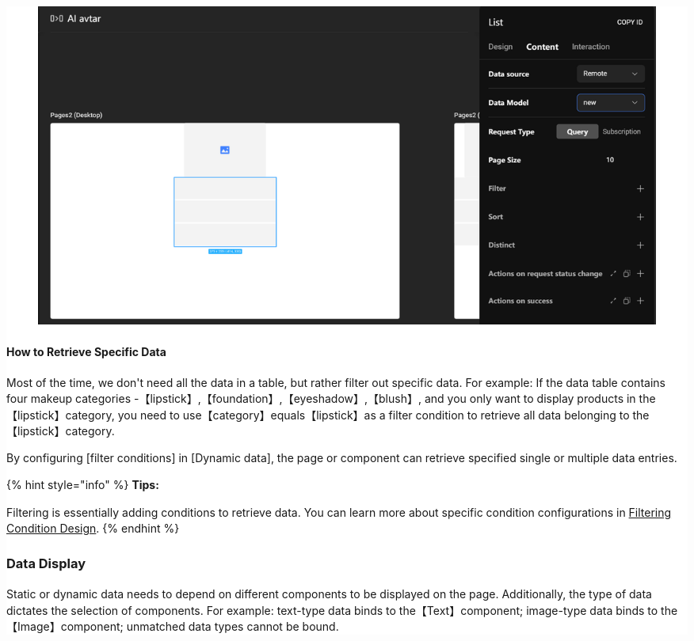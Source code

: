 <figure><img src="../../.gitbook/assets/9 (25).png" alt="Components that can retrieve【Dynamic data】in a no-code tool."><figcaption></figcaption></figure>

#### How to Retrieve Specific Data

Most of the time, we don't need all the data in a table, but rather filter out specific data. For example: If the data table contains four makeup categories -【lipstick】,【foundation】,【eyeshadow】,【blush】, and you only want to display products in the【lipstick】category, you need to use【category】equals【lipstick】as a filter condition to retrieve all data belonging to the【lipstick】category.&#x20;

By configuring \[filter conditions] in \[Dynamic data], the page or component can retrieve specified single or multiple data entries.

{% hint style="info" %}
**Tips:**&#x20;

Filtering is essentially adding conditions to retrieve data. You can learn more about specific condition configurations in [Filtering Condition Design](https://docs.momen.app/ui-design/design/interactions/conditions/filtering-condition-design).
{% endhint %}

### Data Display

Static or dynamic data needs to depend on different components to be displayed on the page. Additionally, the type of data dictates the selection of components. For example: text-type data binds to the【Text】component; image-type data binds to the【Image】component; unmatched data types cannot be bound.
